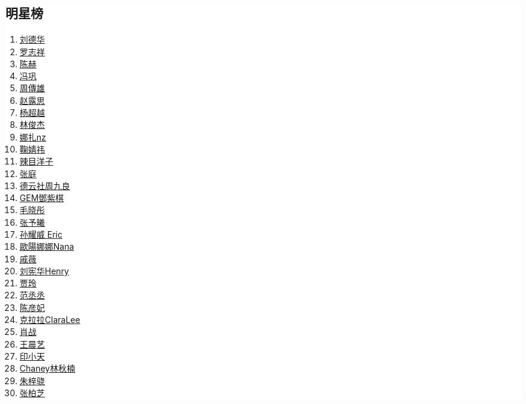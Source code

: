 ## 明星榜

1. [刘德华](https://www.iesdouyin.com/share/user/562575903556992?sec_uid=MS4wLjABAAAAU7ibxriLF-GSBF5QKa1Op9hxcMAPVmzmXwXqqvMfrhs)
1. [罗志祥](https://www.iesdouyin.com/share/user/76725372134?sec_uid=MS4wLjABAAAA2jD45shuaphDnTULtCA3baR-xPXsD97pzSzgKAYwfss)
1. [陈赫](https://www.iesdouyin.com/share/user/84990209480?sec_uid=MS4wLjABAAAAAEtO1dCIZvj4VWbLU4Xce7DgVgsKNMNu88eNR2c2LtY)
1. [冯巩](https://www.iesdouyin.com/share/user/1991933892508967?sec_uid=MS4wLjABAAAAh6tcornHHqhS6WdOvMvMJEsuMOgUjRpggx3BIBW6BFVVnSS2Gi3fahxR_Kkp1VY-)
1. [周傳雄](https://www.iesdouyin.com/share/user/103721938981?sec_uid=MS4wLjABAAAA7wn2OZ2rPCDs0Xp0Mp7xpbCC10M3bCB8K1EF4ykqgSQ)
1. [赵露思](https://www.iesdouyin.com/share/user/58606884048?sec_uid=MS4wLjABAAAAISMJwLxAdIyVnQkkPT9Rv1PRzBraeitmytvKlmZWhmE)
1. [杨超越](https://www.iesdouyin.com/share/user/110403406559?sec_uid=MS4wLjABAAAAEKnfa654JAJ_N5lgZDQluwsxmY0lhfmEYNQBBkwGG98)
1. [林俊杰](https://www.iesdouyin.com/share/user/96002438550?sec_uid=MS4wLjABAAAAsM8Wy8XADF-I22FwBdnb7-5Q4btEr0v89UQu8NRu29g)
1. [娜扎nz](https://www.iesdouyin.com/share/user/82407619912?sec_uid=MS4wLjABAAAA0dgjj6J7HsCSv0skP7FCIzTr86Huo_U_V_Un6IBU3ss)
1. [鞠婧祎](https://www.iesdouyin.com/share/user/4199772083203972?sec_uid=MS4wLjABAAAACV5Em110SiusElwKlIpUd-MRSi8rBYyg0NfpPrqZmykHY8wLPQ8O4pv3wPL6A-oz)
1. [辣目洋子](https://www.iesdouyin.com/share/user/61176912743?sec_uid=MS4wLjABAAAAaa8Sw5JjTO5o_LZPEZ0QhO-RIw6sK_QcazsF70oW-ks)
1. [张庭](https://www.iesdouyin.com/share/user/98282802298?sec_uid=MS4wLjABAAAAmvx03_4dmvU4IouLcpVqVvabF3rgKym0WjOjLoVqPos)
1. [德云社周九良](https://www.iesdouyin.com/share/user/94793758564?sec_uid=MS4wLjABAAAAPm8ze7y8F5IgS7_KeVQJ9Hc474ZTJrLmaLv65qYS6Z4)
1. [GEM鄧紫棋](https://www.iesdouyin.com/share/user/85089670734?sec_uid=MS4wLjABAAAAh7MdVA-UbMYLeO3_zhA_Z-Mrkh8cDwBCU_qQqucnrFE)
1. [毛晓彤](https://www.iesdouyin.com/share/user/63685564960?sec_uid=MS4wLjABAAAALTVw6qP34qqsNJ6xqN6jRRkJ78edpGiaIw-YeZGDvTk)
1. [张予曦](https://www.iesdouyin.com/share/user/69132220176?sec_uid=MS4wLjABAAAAYYCL8ep9mXoSOWyo-jEMe5_LCFNr9olbm10waVz-9Ys)
1. [孙耀威 Eric](https://www.iesdouyin.com/share/user/94517847754?sec_uid=MS4wLjABAAAAzFwssMnR_vWRnQp8fDzOm3iXLpW3OuD2Hm13DotkCi0)
1. [歐陽娜娜Nana](https://www.iesdouyin.com/share/user/63075266947?sec_uid=MS4wLjABAAAAuWLelPqizjfu5w548WBDgaCJNoUCPsPgHcmoGlB9OXg)
1. [戚薇](https://www.iesdouyin.com/share/user/3830331655328956?sec_uid=MS4wLjABAAAA7Ia3BHT9Xu9dYextcGY2fNHiGP7P6dw2GaaRFM1OhAqCB86rTdktFBo5v9I_ftCA)
1. [刘宪华Henry](https://www.iesdouyin.com/share/user/3847908282870407?sec_uid=MS4wLjABAAAAtrU-PgQOFGoDpNniVNr8bC0y-nMcxe8qyq-smKZlbqK7CvbOxQpfUPAgGgvxUqYm)
1. [贾玲](https://www.iesdouyin.com/share/user/85029822158?sec_uid=MS4wLjABAAAAUP7qLXS5zwC2sWpEa8evZtv8VeASXQX3g4X_5ICoS5M)
1. [范丞丞](https://www.iesdouyin.com/share/user/84676974127?sec_uid=MS4wLjABAAAAUjUKcJRbIv3_BqE-RY2WGfOyy2Adn8AYjgLOIwm5WUI)
1. [陈彦妃](https://www.iesdouyin.com/share/user/2326200557505672?sec_uid=MS4wLjABAAAA_3NdL-E9pUk58ZefAqX0RQVsMfQtFqLNL1KpgQh6_YSO4JhKefisXYDiZiafe6d1)
1. [克拉拉ClaraLee](https://www.iesdouyin.com/share/user/62910551816?sec_uid=MS4wLjABAAAAAJdO1lVACAkRdL-wx0U3FpCPg9K7M5sgv--kz_UXPZo)
1. [肖战](https://www.iesdouyin.com/share/user/3707183156699556?sec_uid=MS4wLjABAAAAp5h2oXaBBs4Addlh36wkxtk3srSPYe380PBewEe1si9OnrF_Sy8eZpdJQ_NYBl6H)
1. [王晨艺](https://www.iesdouyin.com/share/user/83110979939?sec_uid=MS4wLjABAAAAmqrc1ciLvVf35GTd9XpcaMJ22ydHewv7ezSftFEdoYA)
1. [印小天](https://www.iesdouyin.com/share/user/91730876660?sec_uid=MS4wLjABAAAAQ4k-sfGhdPYtmB-XVJ1KoESHT9xHftZgsoScrKKQDL8)
1. [Chaney林秋楠](https://www.iesdouyin.com/share/user/61968643411?sec_uid=MS4wLjABAAAAzfvt-0YMEVMUDc73nEDUA4JHgD8NPU6LEI1gcDx8nLI)
1. [朱梓骁](https://www.iesdouyin.com/share/user/64036627979?sec_uid=MS4wLjABAAAAap4V4ShgmTBxsTl5JgKYnkywnroBJKyLRxAFAUHsD_0)
1. [张柏芝](https://www.iesdouyin.com/share/user/83204842726829?sec_uid=MS4wLjABAAAAak8ElxZLmBZk6jessKl6pA3KEpkijlAr_Wdci_9DKXg)
